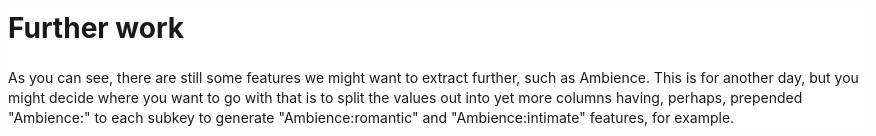 Further work
============

As you can see, there are still some features we might want to extract
further, such as Ambience. This is for another day, but you might decide
where you want to go with that is to split the values out into yet more
columns having, perhaps, prepended "Ambience:" to each subkey to
generate "Ambience:romantic" and "Ambience:intimate" features, for
example.
